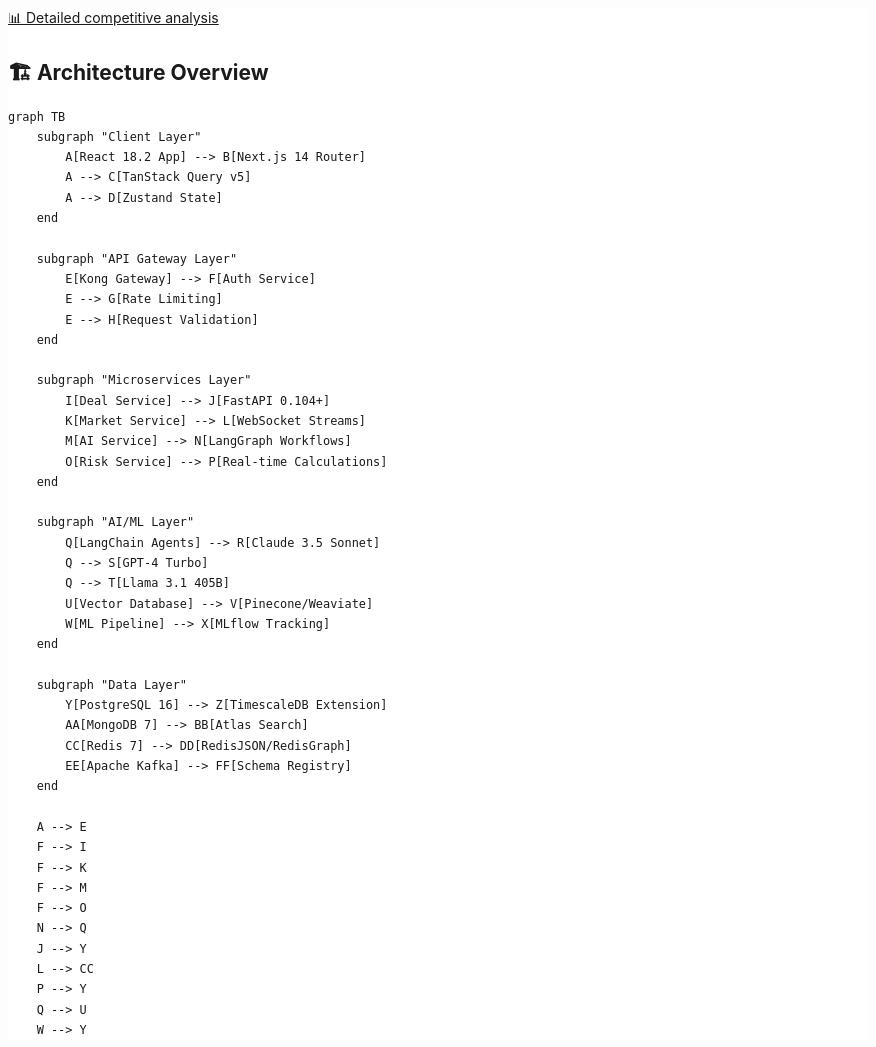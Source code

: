 [📊 Detailed competitive analysis](competitive-intelligence/COMPETITIVE_RESEARCH.md)

## 🏗️ Architecture Overview

```mermaid
graph TB
    subgraph "Client Layer"
        A[React 18.2 App] --> B[Next.js 14 Router]
        A --> C[TanStack Query v5]
        A --> D[Zustand State]
    end
    
    subgraph "API Gateway Layer"
        E[Kong Gateway] --> F[Auth Service]
        E --> G[Rate Limiting]
        E --> H[Request Validation]
    end
    
    subgraph "Microservices Layer"
        I[Deal Service] --> J[FastAPI 0.104+]
        K[Market Service] --> L[WebSocket Streams]
        M[AI Service] --> N[LangGraph Workflows]
        O[Risk Service] --> P[Real-time Calculations]
    end
    
    subgraph "AI/ML Layer"
        Q[LangChain Agents] --> R[Claude 3.5 Sonnet]
        Q --> S[GPT-4 Turbo]
        Q --> T[Llama 3.1 405B]
        U[Vector Database] --> V[Pinecone/Weaviate]
        W[ML Pipeline] --> X[MLflow Tracking]
    end
    
    subgraph "Data Layer"
        Y[PostgreSQL 16] --> Z[TimescaleDB Extension]
        AA[MongoDB 7] --> BB[Atlas Search]
        CC[Redis 7] --> DD[RedisJSON/RedisGraph]
        EE[Apache Kafka] --> FF[Schema Registry]
    end
    
    A --> E
    F --> I
    F --> K
    F --> M
    F --> O
    N --> Q
    J --> Y
    L --> CC
    P --> Y
    Q --> U
    W --> Y
```
